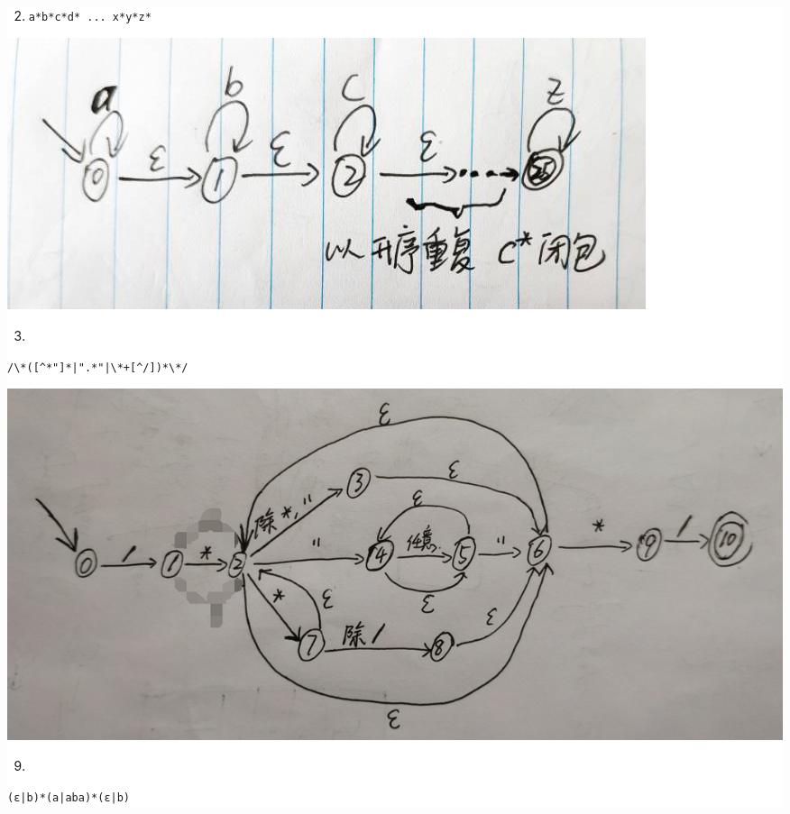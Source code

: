 2. `a*b*c*d* ... x*y*z*`

![1568948343958](assets/1568948343958.png)

3. 

`/\*([^*"]*|".*"|\*+[^/])*\*/`

![1569920257126](assets/1569920257126.png)

9. 

`(ε|b)*(a|aba)*(ε|b)`
